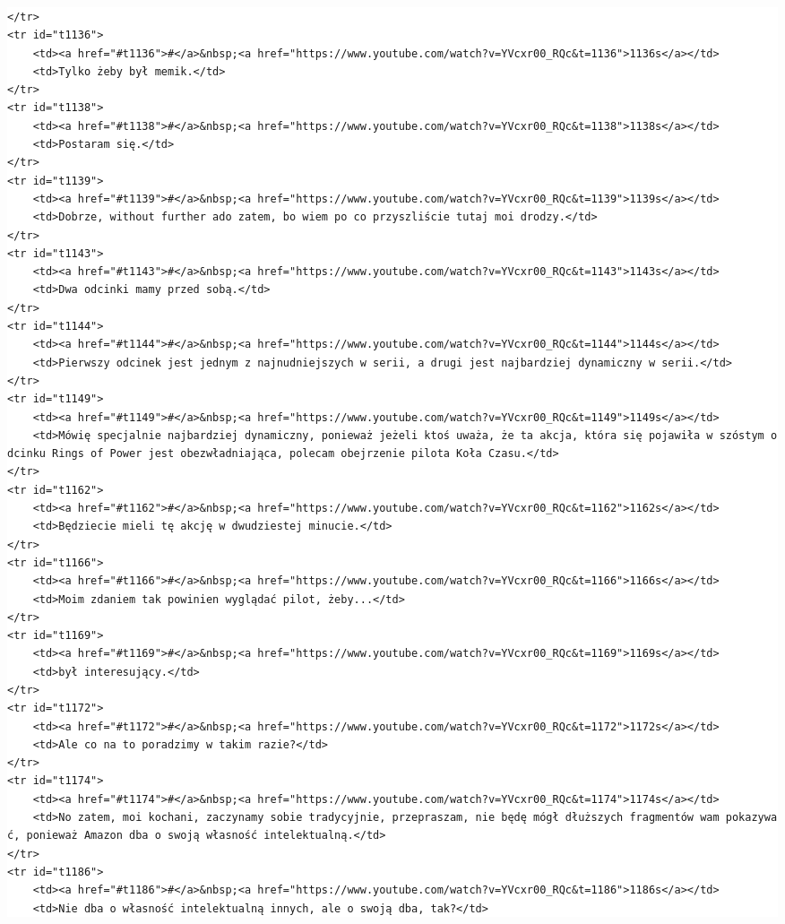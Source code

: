     </tr>
    <tr id="t1136">
        <td><a href="#t1136">#</a>&nbsp;<a href="https://www.youtube.com/watch?v=YVcxr00_RQc&t=1136">1136s</a></td>
        <td>Tylko żeby był memik.</td>
    </tr>
    <tr id="t1138">
        <td><a href="#t1138">#</a>&nbsp;<a href="https://www.youtube.com/watch?v=YVcxr00_RQc&t=1138">1138s</a></td>
        <td>Postaram się.</td>
    </tr>
    <tr id="t1139">
        <td><a href="#t1139">#</a>&nbsp;<a href="https://www.youtube.com/watch?v=YVcxr00_RQc&t=1139">1139s</a></td>
        <td>Dobrze, without further ado zatem, bo wiem po co przyszliście tutaj moi drodzy.</td>
    </tr>
    <tr id="t1143">
        <td><a href="#t1143">#</a>&nbsp;<a href="https://www.youtube.com/watch?v=YVcxr00_RQc&t=1143">1143s</a></td>
        <td>Dwa odcinki mamy przed sobą.</td>
    </tr>
    <tr id="t1144">
        <td><a href="#t1144">#</a>&nbsp;<a href="https://www.youtube.com/watch?v=YVcxr00_RQc&t=1144">1144s</a></td>
        <td>Pierwszy odcinek jest jednym z najnudniejszych w serii, a drugi jest najbardziej dynamiczny w serii.</td>
    </tr>
    <tr id="t1149">
        <td><a href="#t1149">#</a>&nbsp;<a href="https://www.youtube.com/watch?v=YVcxr00_RQc&t=1149">1149s</a></td>
        <td>Mówię specjalnie najbardziej dynamiczny, ponieważ jeżeli ktoś uważa, że ta akcja, która się pojawiła w szóstym odcinku Rings of Power jest obezwładniająca, polecam obejrzenie pilota Koła Czasu.</td>
    </tr>
    <tr id="t1162">
        <td><a href="#t1162">#</a>&nbsp;<a href="https://www.youtube.com/watch?v=YVcxr00_RQc&t=1162">1162s</a></td>
        <td>Będziecie mieli tę akcję w dwudziestej minucie.</td>
    </tr>
    <tr id="t1166">
        <td><a href="#t1166">#</a>&nbsp;<a href="https://www.youtube.com/watch?v=YVcxr00_RQc&t=1166">1166s</a></td>
        <td>Moim zdaniem tak powinien wyglądać pilot, żeby...</td>
    </tr>
    <tr id="t1169">
        <td><a href="#t1169">#</a>&nbsp;<a href="https://www.youtube.com/watch?v=YVcxr00_RQc&t=1169">1169s</a></td>
        <td>był interesujący.</td>
    </tr>
    <tr id="t1172">
        <td><a href="#t1172">#</a>&nbsp;<a href="https://www.youtube.com/watch?v=YVcxr00_RQc&t=1172">1172s</a></td>
        <td>Ale co na to poradzimy w takim razie?</td>
    </tr>
    <tr id="t1174">
        <td><a href="#t1174">#</a>&nbsp;<a href="https://www.youtube.com/watch?v=YVcxr00_RQc&t=1174">1174s</a></td>
        <td>No zatem, moi kochani, zaczynamy sobie tradycyjnie, przepraszam, nie będę mógł dłuższych fragmentów wam pokazywać, ponieważ Amazon dba o swoją własność intelektualną.</td>
    </tr>
    <tr id="t1186">
        <td><a href="#t1186">#</a>&nbsp;<a href="https://www.youtube.com/watch?v=YVcxr00_RQc&t=1186">1186s</a></td>
        <td>Nie dba o własność intelektualną innych, ale o swoją dba, tak?</td>
